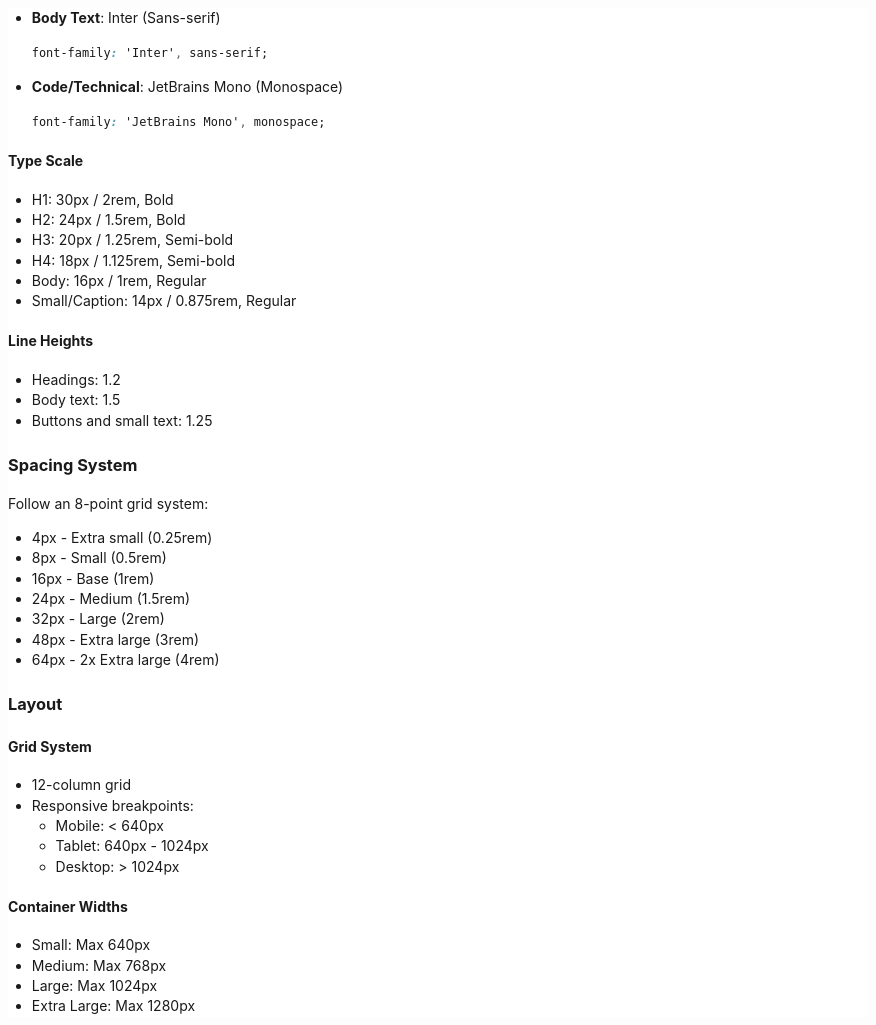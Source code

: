 - **Body Text**: Inter (Sans-serif)

  ```css
  font-family: 'Inter', sans-serif;
  ```

- **Code/Technical**: JetBrains Mono (Monospace)

  ```css
  font-family: 'JetBrains Mono', monospace;
  ```

#### Type Scale

- H1: 30px / 2rem, Bold
- H2: 24px / 1.5rem, Bold
- H3: 20px / 1.25rem, Semi-bold
- H4: 18px / 1.125rem, Semi-bold
- Body: 16px / 1rem, Regular
- Small/Caption: 14px / 0.875rem, Regular

#### Line Heights

- Headings: 1.2
- Body text: 1.5
- Buttons and small text: 1.25

### Spacing System

Follow an 8-point grid system:

- 4px - Extra small (0.25rem)
- 8px - Small (0.5rem)
- 16px - Base (1rem)
- 24px - Medium (1.5rem)
- 32px - Large (2rem)
- 48px - Extra large (3rem)
- 64px - 2x Extra large (4rem)

### Layout

#### Grid System

- 12-column grid
- Responsive breakpoints:
  - Mobile: < 640px
  - Tablet: 640px - 1024px
  - Desktop: > 1024px

#### Container Widths

- Small: Max 640px
- Medium: Max 768px
- Large: Max 1024px
- Extra Large: Max 1280px
